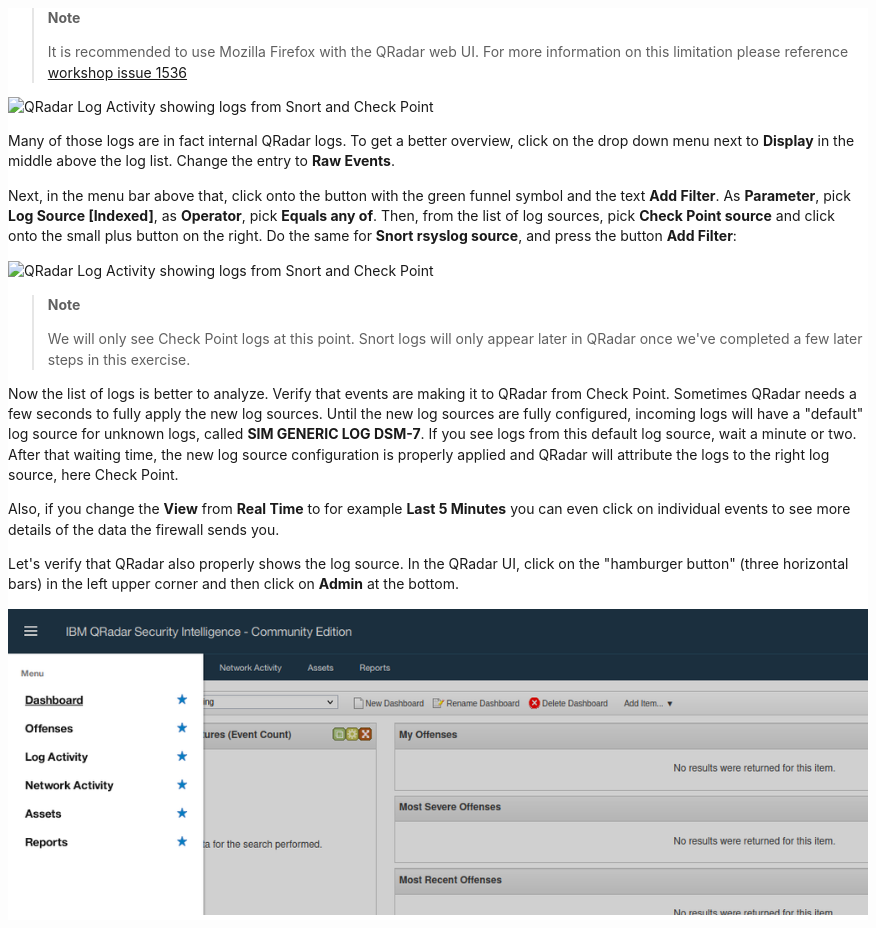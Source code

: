 > **Note**
>
> It is recommended to use Mozilla Firefox with the QRadar web UI.  For more information on this limitation please reference [workshop issue 1536](https://github.com/ansible/workshops/issues/1536)

![QRadar Log Activity showing logs from Snort and Check Point](images/qradar_log_activity.png#centreme)

Many of those logs are in fact internal QRadar logs. To get a better overview, click on the drop down menu next to **Display** in the middle above the log list. Change the entry to **Raw Events**.

Next, in the menu bar above that, click onto the button with the green funnel symbol and the text **Add Filter**. As **Parameter**, pick **Log Source [Indexed]**, as **Operator**, pick **Equals any of**. Then, from the list of log sources, pick **Check Point source** and click onto the small plus button on the right. Do the same for **Snort rsyslog source**, and press the button **Add Filter**:

![QRadar Log Activity showing logs from Snort and Check Point](images/qradar_filter_logs.png#centreme)

>**Note**
>
> We will only see Check Point logs at this point. Snort logs will only appear later in QRadar once we've completed a few later steps in this exercise.

Now the list of logs is better to analyze. Verify that events are making it to QRadar from Check Point. Sometimes QRadar needs a few seconds to fully apply the new log sources. Until the new log sources are fully configured, incoming logs will have a "default" log source for unknown logs, called **SIM GENERIC LOG DSM-7**. If you see logs from this default log source, wait a minute or two. After that waiting time, the new log source configuration is properly applied and QRadar will attribute the logs to the right log source, here Check Point.

Also, if you change the **View** from **Real Time** to for example **Last 5 Minutes** you can even click on individual events to see more details of the data the firewall sends you.

Let's verify that QRadar also properly shows the log source. In the QRadar UI, click on the "hamburger button" (three horizontal bars) in the left upper corner and then click on **Admin** at the bottom.

![QRadar hamburger](images/2-qradar-hamburger.png#centreme)
